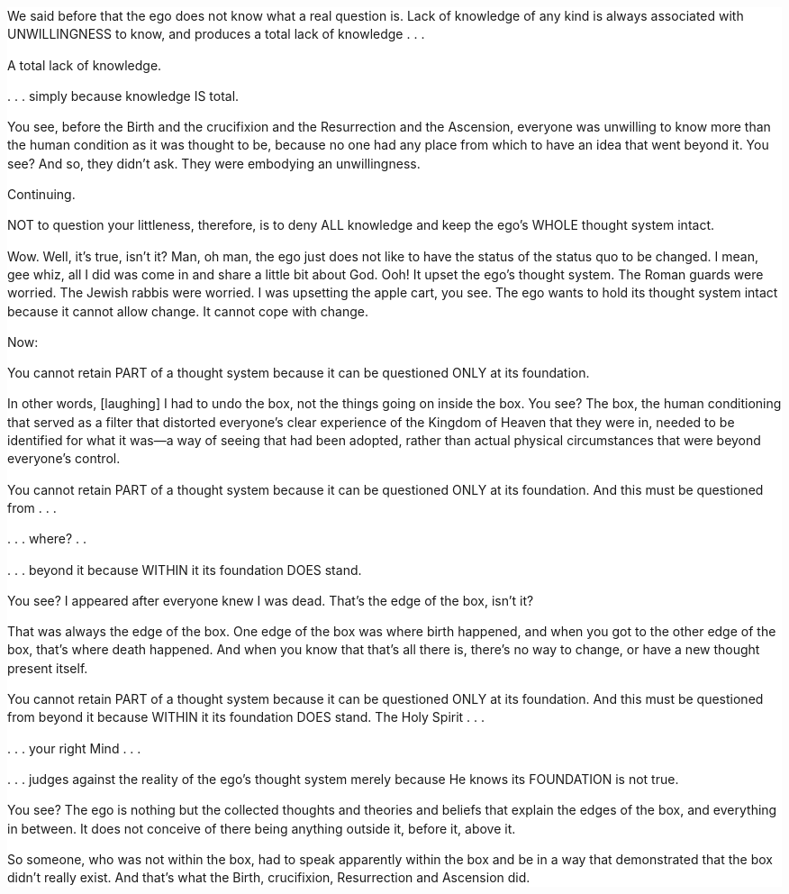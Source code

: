 We said before that the ego does not know what a real question is. Lack of knowledge of any kind is always associated with UNWILLINGNESS to know, and produces a total lack of knowledge . . .  

A total lack of knowledge.

. . . simply because knowledge IS total.  

You see, before the Birth and the crucifixion and the Resurrection and the Ascension, everyone was unwilling to know more than the human condition as it was thought to be, because no one had any place from which to have an idea that went beyond it. You see? And so, they didn’t ask. They were embodying an unwillingness.

Continuing.

NOT to question your littleness, therefore, is to deny ALL knowledge and keep the ego’s WHOLE thought system intact.  

Wow. Well, it’s true, isn’t it? Man, oh man, the ego just does not like to have the status of the status quo to be changed. I mean, gee whiz, all I did was come in and share a little bit about God. Ooh! It upset the ego’s thought system. The Roman guards were worried. The Jewish rabbis were worried. I was upsetting the apple cart, you see. The ego wants to hold its thought system intact because it cannot allow change. It cannot cope with change.

Now:

You cannot retain PART of a thought system because it can be questioned ONLY at its foundation.  

In other words, [laughing] I had to undo the box, not the things going on inside the box. You see? The box, the human conditioning that served as a filter that distorted everyone’s clear experience of the Kingdom of Heaven that they were in, needed to be identified for what it was—a way of seeing that had been adopted, rather than actual physical circumstances that were beyond everyone’s control.

You cannot retain PART of a thought system because it can be questioned ONLY at its foundation. And this must be questioned from . . .  

. . . where? . . 

. . . beyond it because WITHIN it its foundation DOES stand. 
 
You see? I appeared after everyone knew I was dead. That’s the edge of the box, isn’t it?

That was always the edge of the box. One edge of the box was where birth happened, and when you got to the other edge of the box, that’s where death happened. And when you know that that’s all there is, there’s no way to change, or have a new thought present itself.

You cannot retain PART of a thought system because it can be questioned ONLY at its foundation. And this must be questioned from beyond it because WITHIN it its foundation DOES stand. The Holy Spirit . . .  

. . . your right Mind . . .

. . . judges against the reality of the ego’s thought system merely because He knows its FOUNDATION is not true.  

You see? The ego is nothing but the collected thoughts and theories and beliefs that explain the edges of the box, and everything in between. It does not conceive of there being anything outside it, before it, above it.

So someone, who was not within the box, had to speak apparently within the box and be in a way that demonstrated that the box didn’t really exist. And that’s what the Birth, crucifixion, Resurrection and Ascension did.
